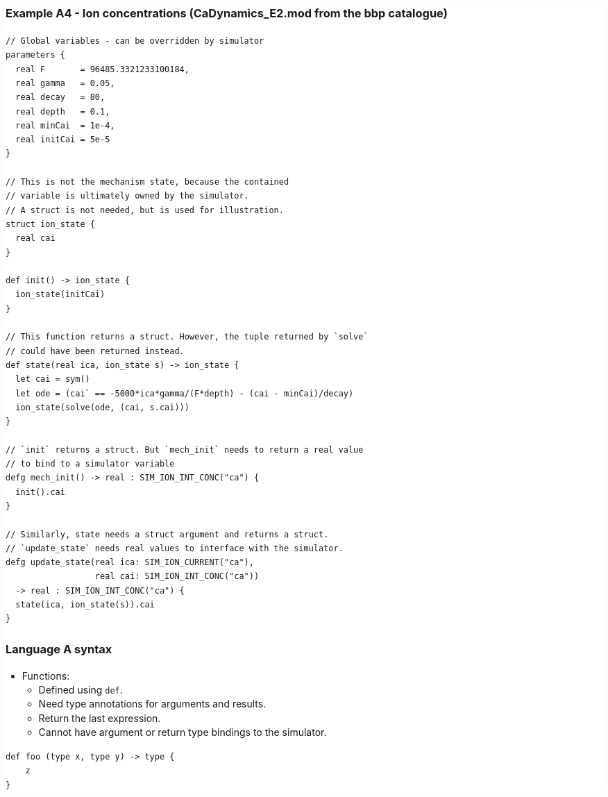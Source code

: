### Example A4 - Ion concentrations (CaDynamics_E2.mod from the bbp catalogue)

```
// Global variables - can be overridden by simulator
parameters {
  real F       = 96485.3321233100184,
  real gamma   = 0.05,
  real decay   = 80,
  real depth   = 0.1,
  real minCai  = 1e-4,
  real initCai = 5e-5
}

// This is not the mechanism state, because the contained 
// variable is ultimately owned by the simulator.
// A struct is not needed, but is used for illustration. 
struct ion_state {
  real cai
}

def init() -> ion_state {
  ion_state(initCai)
}

// This function returns a struct. However, the tuple returned by `solve` 
// could have been returned instead. 
def state(real ica, ion_state s) -> ion_state {
  let cai = sym()
  let ode = (cai` == -5000*ica*gamma/(F*depth) - (cai - minCai)/decay)
  ion_state(solve(ode, (cai, s.cai)))
}

// `init` returns a struct. But `mech_init` needs to return a real value 
// to bind to a simulator variable   
defg mech_init() -> real : SIM_ION_INT_CONC("ca") {
  init().cai
}

// Similarly, state needs a struct argument and returns a struct. 
// `update_state` needs real values to interface with the simulator. 
defg update_state(real ica: SIM_ION_CURRENT("ca"), 
                  real cai: SIM_ION_INT_CONC("ca")) 
  -> real : SIM_ION_INT_CONC("ca") {
  state(ica, ion_state(s)).cai
}
```

### Language A syntax

- Functions: 
    - Defined using `def`.
    - Need type annotations for arguments and results.
    - Return the last expression.
    - Cannot have argument or return type bindings to the simulator.
```
def foo (type x, type y) -> type {
    z
}
```
